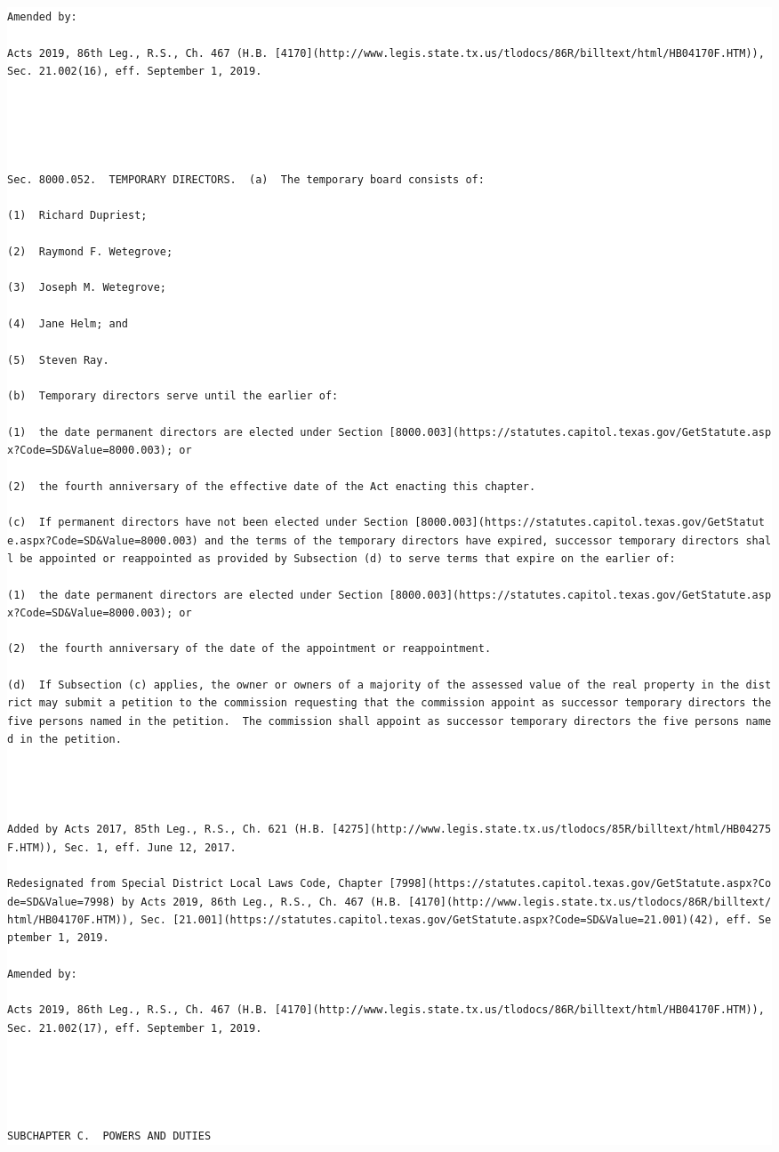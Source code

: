     Amended by: 
    
    Acts 2019, 86th Leg., R.S., Ch. 467 (H.B. [4170](http://www.legis.state.tx.us/tlodocs/86R/billtext/html/HB04170F.HTM)), Sec. 21.002(16), eff. September 1, 2019.
    
    
    
    
    
    Sec. 8000.052.  TEMPORARY DIRECTORS.  (a)  The temporary board consists of:
    
    (1)  Richard Dupriest;
    
    (2)  Raymond F. Wetegrove;
    
    (3)  Joseph M. Wetegrove;
    
    (4)  Jane Helm; and
    
    (5)  Steven Ray.
    
    (b)  Temporary directors serve until the earlier of:
    
    (1)  the date permanent directors are elected under Section [8000.003](https://statutes.capitol.texas.gov/GetStatute.aspx?Code=SD&Value=8000.003); or
    
    (2)  the fourth anniversary of the effective date of the Act enacting this chapter.
    
    (c)  If permanent directors have not been elected under Section [8000.003](https://statutes.capitol.texas.gov/GetStatute.aspx?Code=SD&Value=8000.003) and the terms of the temporary directors have expired, successor temporary directors shall be appointed or reappointed as provided by Subsection (d) to serve terms that expire on the earlier of:
    
    (1)  the date permanent directors are elected under Section [8000.003](https://statutes.capitol.texas.gov/GetStatute.aspx?Code=SD&Value=8000.003); or
    
    (2)  the fourth anniversary of the date of the appointment or reappointment.
    
    (d)  If Subsection (c) applies, the owner or owners of a majority of the assessed value of the real property in the district may submit a petition to the commission requesting that the commission appoint as successor temporary directors the five persons named in the petition.  The commission shall appoint as successor temporary directors the five persons named in the petition.
    
    
    
    
    Added by Acts 2017, 85th Leg., R.S., Ch. 621 (H.B. [4275](http://www.legis.state.tx.us/tlodocs/85R/billtext/html/HB04275F.HTM)), Sec. 1, eff. June 12, 2017.
    
    Redesignated from Special District Local Laws Code, Chapter [7998](https://statutes.capitol.texas.gov/GetStatute.aspx?Code=SD&Value=7998) by Acts 2019, 86th Leg., R.S., Ch. 467 (H.B. [4170](http://www.legis.state.tx.us/tlodocs/86R/billtext/html/HB04170F.HTM)), Sec. [21.001](https://statutes.capitol.texas.gov/GetStatute.aspx?Code=SD&Value=21.001)(42), eff. September 1, 2019.
    
    Amended by: 
    
    Acts 2019, 86th Leg., R.S., Ch. 467 (H.B. [4170](http://www.legis.state.tx.us/tlodocs/86R/billtext/html/HB04170F.HTM)), Sec. 21.002(17), eff. September 1, 2019.
    
    
    
    
    
    SUBCHAPTER C.  POWERS AND DUTIES
    